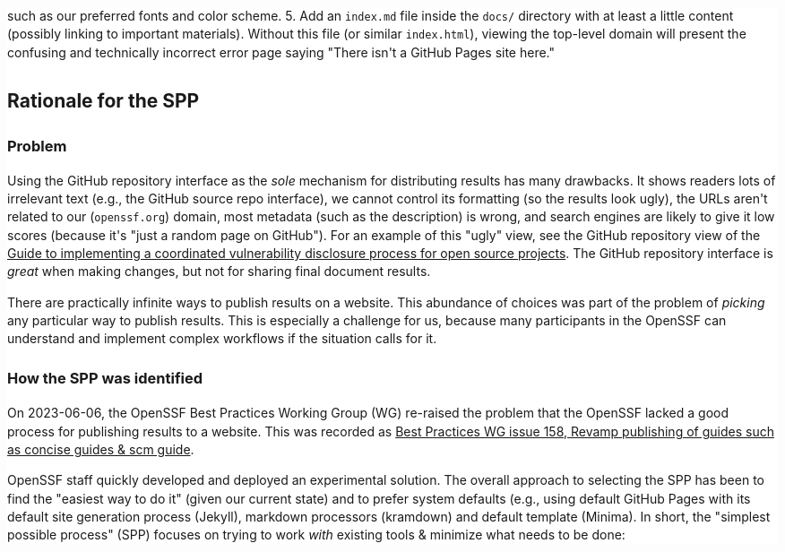    such as our preferred fonts and color scheme.
5. Add an `index.md` file inside the `docs/` directory with at least
   a little content (possibly linking to important materials).
   Without this file (or similar `index.html`), viewing the top-level
   domain will present the confusing and technically incorrect error
   page saying "There isn't a GitHub Pages site here."

## Rationale for the SPP

### Problem

Using the GitHub repository interface as the *sole* mechanism
for distributing results has many drawbacks.
It shows readers lots of
irrelevant text (e.g., the GitHub source repo interface), we cannot control
its formatting (so the results look ugly),
the URLs aren't related to our (`openssf.org`) domain,
most metadata (such as the description) is wrong, and search engines
are likely to give it low scores (because it's "just a random page
on GitHub"). For an example of this "ugly" view, see the
GitHub repository view of the
[Guide to implementing a coordinated vulnerability disclosure process for open source projects](https://github.com/ossf/oss-vulnerability-guide/blob/main/maintainer-guide.md).
The GitHub repository interface is *great* when making changes, but not
for sharing final document results.

There are practically infinite ways to publish results on a website.
This abundance of choices was part of the problem of *picking*
any particular way to publish results.
This is especially a challenge for us,
because many participants in the OpenSSF
can understand and implement complex workflows
if the situation calls for it.

### How the SPP was identified

On 2023-06-06, the OpenSSF Best Practices Working Group (WG)
re-raised the problem that
the OpenSSF lacked a good process for publishing results to a website.
This was recorded as [Best Practices WG issue 158, Revamp publishing of guides such as concise guides & scm guide](https://github.com/ossf/wg-best-practices-os-developers/issues/158).

OpenSSF staff quickly developed and deployed an experimental solution.
The overall approach to selecting the SPP
has been to find the "easiest way to do it" (given our current state)
and to prefer system defaults
(e.g., using default GitHub Pages with its default site generation
process (Jekyll), markdown processors (kramdown) and default template (Minima).
In short,
the "simplest possible process" (SPP) focuses on trying to work *with*
existing tools & minimize what needs to be done:

